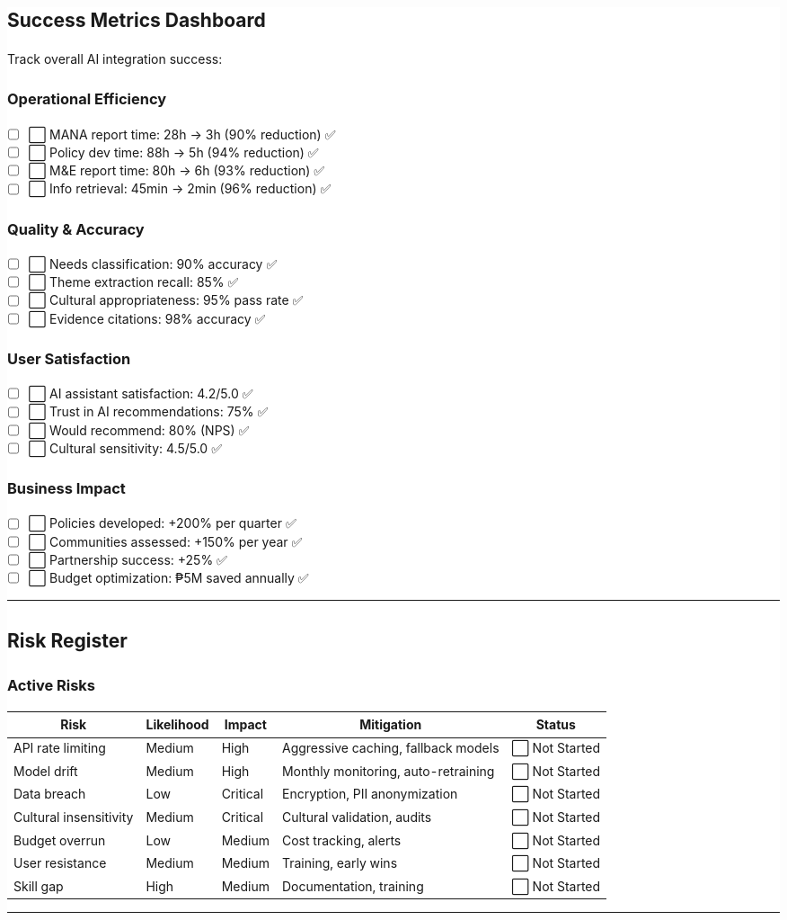 
## Success Metrics Dashboard

Track overall AI integration success:

### Operational Efficiency
- [ ] ⬜ MANA report time: 28h → 3h (90% reduction) ✅
- [ ] ⬜ Policy dev time: 88h → 5h (94% reduction) ✅
- [ ] ⬜ M&E report time: 80h → 6h (93% reduction) ✅
- [ ] ⬜ Info retrieval: 45min → 2min (96% reduction) ✅

### Quality & Accuracy
- [ ] ⬜ Needs classification: 90% accuracy ✅
- [ ] ⬜ Theme extraction recall: 85% ✅
- [ ] ⬜ Cultural appropriateness: 95% pass rate ✅
- [ ] ⬜ Evidence citations: 98% accuracy ✅

### User Satisfaction
- [ ] ⬜ AI assistant satisfaction: 4.2/5.0 ✅
- [ ] ⬜ Trust in AI recommendations: 75% ✅
- [ ] ⬜ Would recommend: 80% (NPS) ✅
- [ ] ⬜ Cultural sensitivity: 4.5/5.0 ✅

### Business Impact
- [ ] ⬜ Policies developed: +200% per quarter ✅
- [ ] ⬜ Communities assessed: +150% per year ✅
- [ ] ⬜ Partnership success: +25% ✅
- [ ] ⬜ Budget optimization: ₱5M saved annually ✅

---

## Risk Register

### Active Risks

| Risk | Likelihood | Impact | Mitigation | Status |
|------|------------|--------|------------|--------|
| API rate limiting | Medium | High | Aggressive caching, fallback models | ⬜ Not Started |
| Model drift | Medium | High | Monthly monitoring, auto-retraining | ⬜ Not Started |
| Data breach | Low | Critical | Encryption, PII anonymization | ⬜ Not Started |
| Cultural insensitivity | Medium | Critical | Cultural validation, audits | ⬜ Not Started |
| Budget overrun | Low | Medium | Cost tracking, alerts | ⬜ Not Started |
| User resistance | Medium | Medium | Training, early wins | ⬜ Not Started |
| Skill gap | High | Medium | Documentation, training | ⬜ Not Started |

---